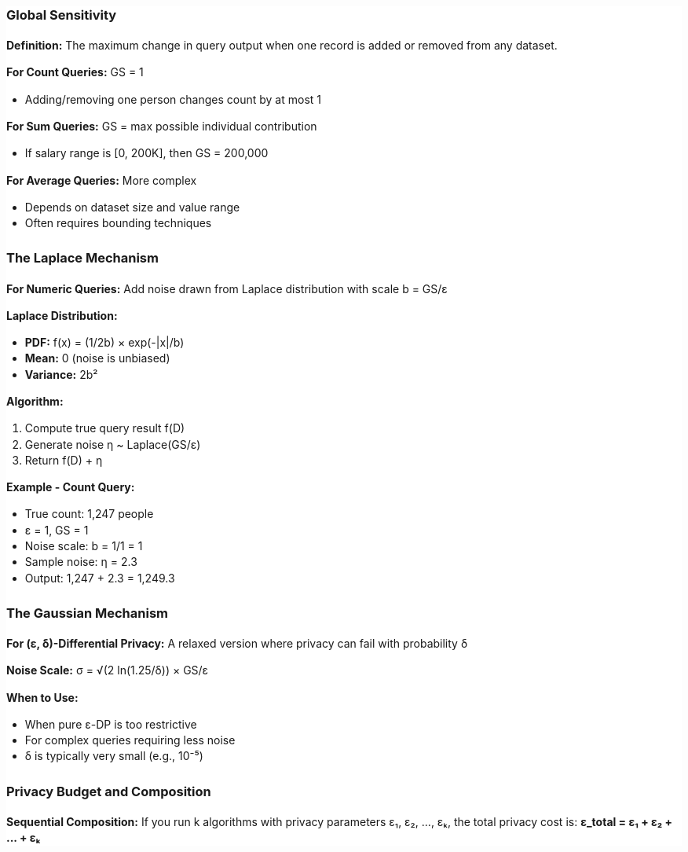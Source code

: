 ### Global Sensitivity

**Definition:** The maximum change in query output when one record is added or removed from any dataset.

**For Count Queries:** GS = 1
- Adding/removing one person changes count by at most 1

**For Sum Queries:** GS = max possible individual contribution
- If salary range is [0, 200K], then GS = 200,000

**For Average Queries:** More complex
- Depends on dataset size and value range
- Often requires bounding techniques

### The Laplace Mechanism

**For Numeric Queries:**
Add noise drawn from Laplace distribution with scale b = GS/ε

**Laplace Distribution:**
- **PDF:** f(x) = (1/2b) × exp(-|x|/b)
- **Mean:** 0 (noise is unbiased)
- **Variance:** 2b²

**Algorithm:**
1. Compute true query result f(D)
2. Generate noise η ~ Laplace(GS/ε)
3. Return f(D) + η

**Example - Count Query:**
- True count: 1,247 people
- ε = 1, GS = 1
- Noise scale: b = 1/1 = 1
- Sample noise: η = 2.3
- Output: 1,247 + 2.3 = 1,249.3

### The Gaussian Mechanism

**For (ε, δ)-Differential Privacy:**
A relaxed version where privacy can fail with probability δ

**Noise Scale:** σ = √(2 ln(1.25/δ)) × GS/ε

**When to Use:**
- When pure ε-DP is too restrictive
- For complex queries requiring less noise
- δ is typically very small (e.g., 10⁻⁵)

### Privacy Budget and Composition

**Sequential Composition:**
If you run k algorithms with privacy parameters ε₁, ε₂, ..., εₖ, the total privacy cost is:
**ε_total = ε₁ + ε₂ + ... + εₖ**
